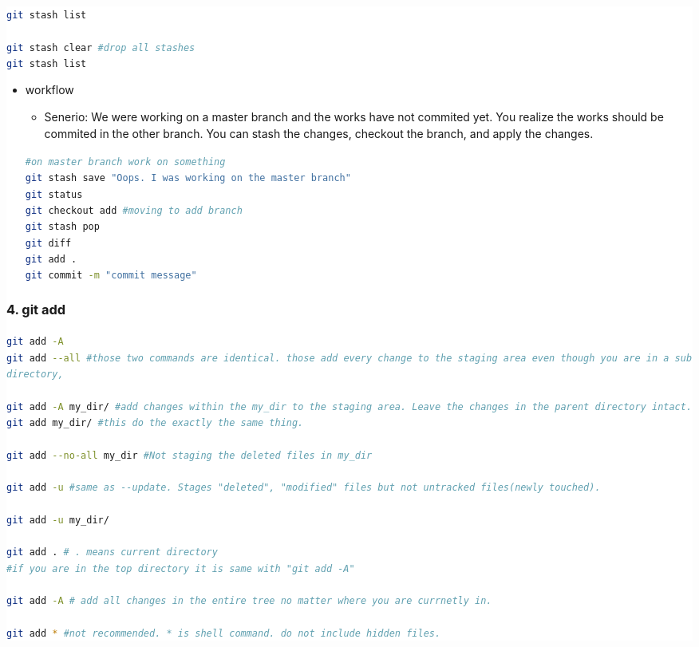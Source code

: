   ```bash
  git stash list
  
  git stash clear #drop all stashes
  git stash list
  ```

+ workflow

  + Senerio: We were working on a master branch and the works have not commited yet. You realize the works should be commited in the other branch. You can stash the changes, checkout the branch, and apply the changes. 

  ```bash
  #on master branch work on something
  git stash save "Oops. I was working on the master branch"
  git status
  git checkout add #moving to add branch
  git stash pop 
  git diff
  git add .
  git commit -m "commit message"
  ```





### 4. git add

```bash
git add -A
git add --all #those two commands are identical. those add every change to the staging area even though you are in a subdirectory,

git add -A my_dir/ #add changes within the my_dir to the staging area. Leave the changes in the parent directory intact. 
git add my_dir/ #this do the exactly the same thing. 

git add --no-all my_dir #Not staging the deleted files in my_dir

git add -u #same as --update. Stages "deleted", "modified" files but not untracked files(newly touched).

git add -u my_dir/ 

git add . # . means current directory
#if you are in the top directory it is same with "git add -A"

git add -A # add all changes in the entire tree no matter where you are currnetly in. 

git add * #not recommended. * is shell command. do not include hidden files. 
```



